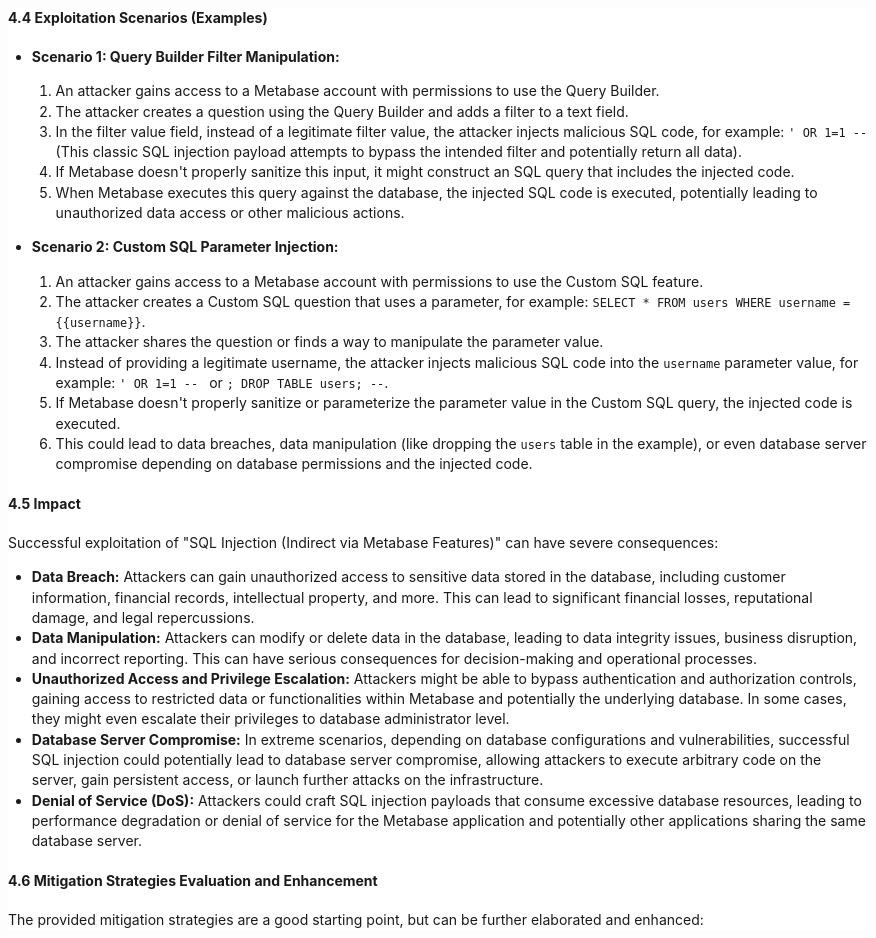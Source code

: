 #### 4.4 Exploitation Scenarios (Examples)

* **Scenario 1: Query Builder Filter Manipulation:**
    1. An attacker gains access to a Metabase account with permissions to use the Query Builder.
    2. The attacker creates a question using the Query Builder and adds a filter to a text field.
    3. In the filter value field, instead of a legitimate filter value, the attacker injects malicious SQL code, for example: `' OR 1=1 -- ` (This classic SQL injection payload attempts to bypass the intended filter and potentially return all data).
    4. If Metabase doesn't properly sanitize this input, it might construct an SQL query that includes the injected code.
    5. When Metabase executes this query against the database, the injected SQL code is executed, potentially leading to unauthorized data access or other malicious actions.

* **Scenario 2: Custom SQL Parameter Injection:**
    1. An attacker gains access to a Metabase account with permissions to use the Custom SQL feature.
    2. The attacker creates a Custom SQL question that uses a parameter, for example: `SELECT * FROM users WHERE username = {{username}}`.
    3. The attacker shares the question or finds a way to manipulate the parameter value.
    4. Instead of providing a legitimate username, the attacker injects malicious SQL code into the `username` parameter value, for example: `' OR 1=1 -- ` or `; DROP TABLE users; --`.
    5. If Metabase doesn't properly sanitize or parameterize the parameter value in the Custom SQL query, the injected code is executed.
    6. This could lead to data breaches, data manipulation (like dropping the `users` table in the example), or even database server compromise depending on database permissions and the injected code.

#### 4.5 Impact

Successful exploitation of "SQL Injection (Indirect via Metabase Features)" can have severe consequences:

* **Data Breach:** Attackers can gain unauthorized access to sensitive data stored in the database, including customer information, financial records, intellectual property, and more. This can lead to significant financial losses, reputational damage, and legal repercussions.
* **Data Manipulation:** Attackers can modify or delete data in the database, leading to data integrity issues, business disruption, and incorrect reporting. This can have serious consequences for decision-making and operational processes.
* **Unauthorized Access and Privilege Escalation:** Attackers might be able to bypass authentication and authorization controls, gaining access to restricted data or functionalities within Metabase and potentially the underlying database. In some cases, they might even escalate their privileges to database administrator level.
* **Database Server Compromise:** In extreme scenarios, depending on database configurations and vulnerabilities, successful SQL injection could potentially lead to database server compromise, allowing attackers to execute arbitrary code on the server, gain persistent access, or launch further attacks on the infrastructure.
* **Denial of Service (DoS):**  Attackers could craft SQL injection payloads that consume excessive database resources, leading to performance degradation or denial of service for the Metabase application and potentially other applications sharing the same database server.

#### 4.6 Mitigation Strategies Evaluation and Enhancement

The provided mitigation strategies are a good starting point, but can be further elaborated and enhanced:
